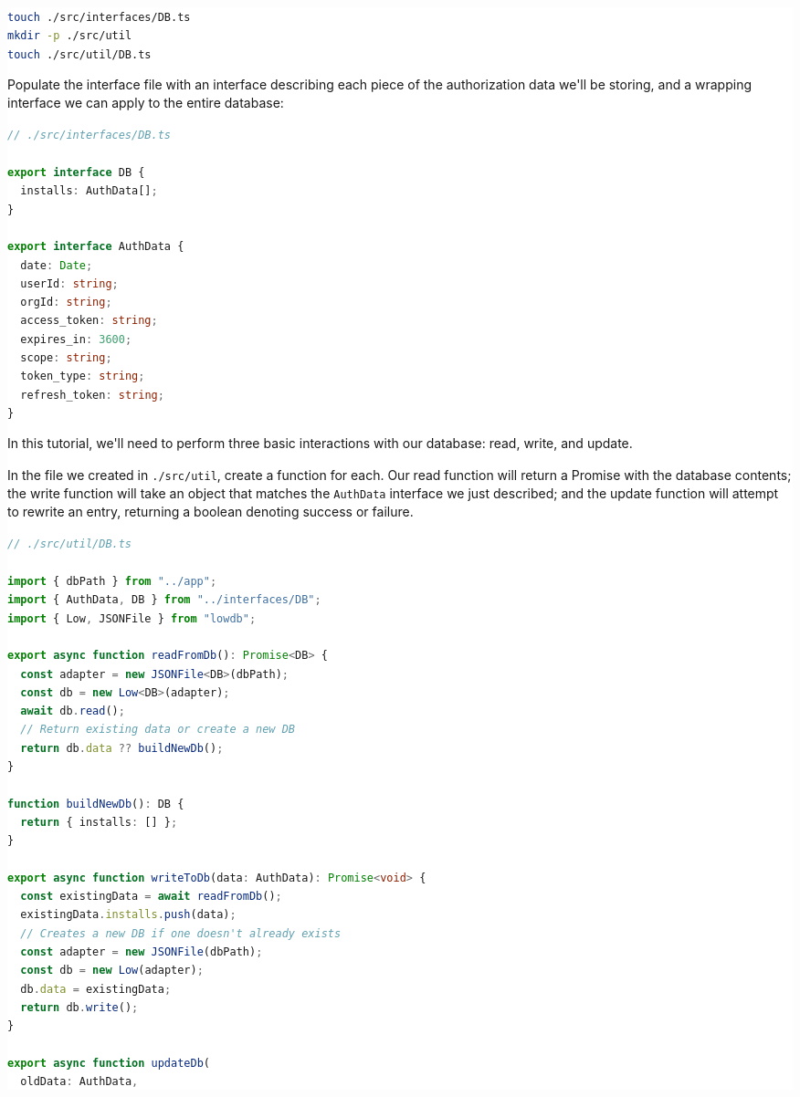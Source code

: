 ```bash
touch ./src/interfaces/DB.ts
mkdir -p ./src/util
touch ./src/util/DB.ts
```

Populate the interface file with an interface describing each piece of the authorization data we'll be storing, and a wrapping interface we can apply to the entire database:

```typescript
// ./src/interfaces/DB.ts

export interface DB {
  installs: AuthData[];
}

export interface AuthData {
  date: Date;
  userId: string;
  orgId: string;
  access_token: string;
  expires_in: 3600;
  scope: string;
  token_type: string;
  refresh_token: string;
}
```

In this tutorial, we'll need to perform three basic interactions with our database: read, write, and update.

In the file we created in `./src/util`, create a function for each. Our read function will return a Promise with the database contents; the write function will take an object that matches the `AuthData` interface we just described; and the update function will attempt to rewrite an entry, returning a boolean denoting success or failure.

```typescript
// ./src/util/DB.ts

import { dbPath } from "../app";
import { AuthData, DB } from "../interfaces/DB";
import { Low, JSONFile } from "lowdb";

export async function readFromDb(): Promise<DB> {
  const adapter = new JSONFile<DB>(dbPath);
  const db = new Low<DB>(adapter);
  await db.read();
  // Return existing data or create a new DB
  return db.data ?? buildNewDb();
}

function buildNewDb(): DB {
  return { installs: [] };
}

export async function writeToDb(data: AuthData): Promise<void> {
  const existingData = await readFromDb();
  existingData.installs.push(data);
  // Creates a new DB if one doesn't already exists
  const adapter = new JSONFile(dbPath);
  const db = new Low(adapter);
  db.data = existingData;
  return db.write();
}

export async function updateDb(
  oldData: AuthData,
```